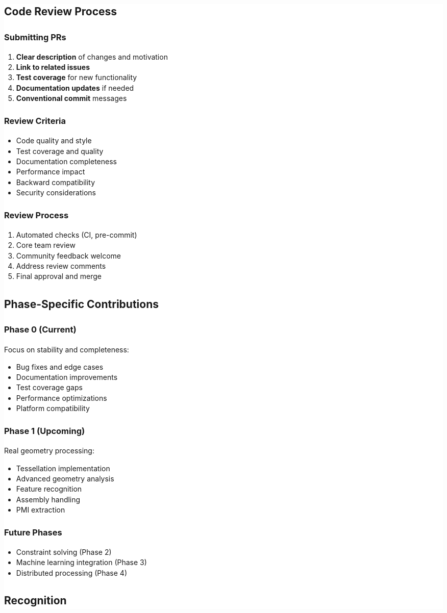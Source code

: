 ## Code Review Process

### Submitting PRs
1. **Clear description** of changes and motivation
2. **Link to related issues**
3. **Test coverage** for new functionality
4. **Documentation updates** if needed
5. **Conventional commit** messages

### Review Criteria
- Code quality and style
- Test coverage and quality
- Documentation completeness
- Performance impact
- Backward compatibility
- Security considerations

### Review Process
1. Automated checks (CI, pre-commit)
2. Core team review
3. Community feedback welcome
4. Address review comments
5. Final approval and merge

## Phase-Specific Contributions

### Phase 0 (Current)
Focus on stability and completeness:
- Bug fixes and edge cases
- Documentation improvements
- Test coverage gaps
- Performance optimizations
- Platform compatibility

### Phase 1 (Upcoming)
Real geometry processing:
- Tessellation implementation
- Advanced geometry analysis
- Feature recognition
- Assembly handling
- PMI extraction

### Future Phases
- Constraint solving (Phase 2)
- Machine learning integration (Phase 3)
- Distributed processing (Phase 4)

## Recognition
